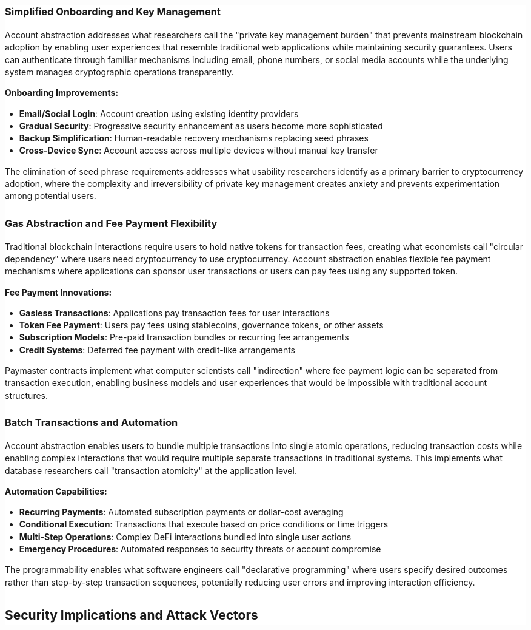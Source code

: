 ### Simplified Onboarding and Key Management

Account abstraction addresses what researchers call the "private key management burden" that prevents mainstream blockchain adoption by enabling user experiences that resemble traditional web applications while maintaining security guarantees. Users can authenticate through familiar mechanisms including email, phone numbers, or social media accounts while the underlying system manages cryptographic operations transparently.

**Onboarding Improvements:**
- **Email/Social Login**: Account creation using existing identity providers
- **Gradual Security**: Progressive security enhancement as users become more sophisticated
- **Backup Simplification**: Human-readable recovery mechanisms replacing seed phrases
- **Cross-Device Sync**: Account access across multiple devices without manual key transfer

The elimination of seed phrase requirements addresses what usability researchers identify as a primary barrier to cryptocurrency adoption, where the complexity and irreversibility of private key management creates anxiety and prevents experimentation among potential users.

### Gas Abstraction and Fee Payment Flexibility

Traditional blockchain interactions require users to hold native tokens for transaction fees, creating what economists call "circular dependency" where users need cryptocurrency to use cryptocurrency. Account abstraction enables flexible fee payment mechanisms where applications can sponsor user transactions or users can pay fees using any supported token.

**Fee Payment Innovations:**
- **Gasless Transactions**: Applications pay transaction fees for user interactions
- **Token Fee Payment**: Users pay fees using stablecoins, governance tokens, or other assets
- **Subscription Models**: Pre-paid transaction bundles or recurring fee arrangements
- **Credit Systems**: Deferred fee payment with credit-like arrangements

Paymaster contracts implement what computer scientists call "indirection" where fee payment logic can be separated from transaction execution, enabling business models and user experiences that would be impossible with traditional account structures.

### Batch Transactions and Automation

Account abstraction enables users to bundle multiple transactions into single atomic operations, reducing transaction costs while enabling complex interactions that would require multiple separate transactions in traditional systems. This implements what database researchers call "transaction atomicity" at the application level.

**Automation Capabilities:**
- **Recurring Payments**: Automated subscription payments or dollar-cost averaging
- **Conditional Execution**: Transactions that execute based on price conditions or time triggers
- **Multi-Step Operations**: Complex DeFi interactions bundled into single user actions
- **Emergency Procedures**: Automated responses to security threats or account compromise

The programmability enables what software engineers call "declarative programming" where users specify desired outcomes rather than step-by-step transaction sequences, potentially reducing user errors and improving interaction efficiency.

## Security Implications and Attack Vectors
